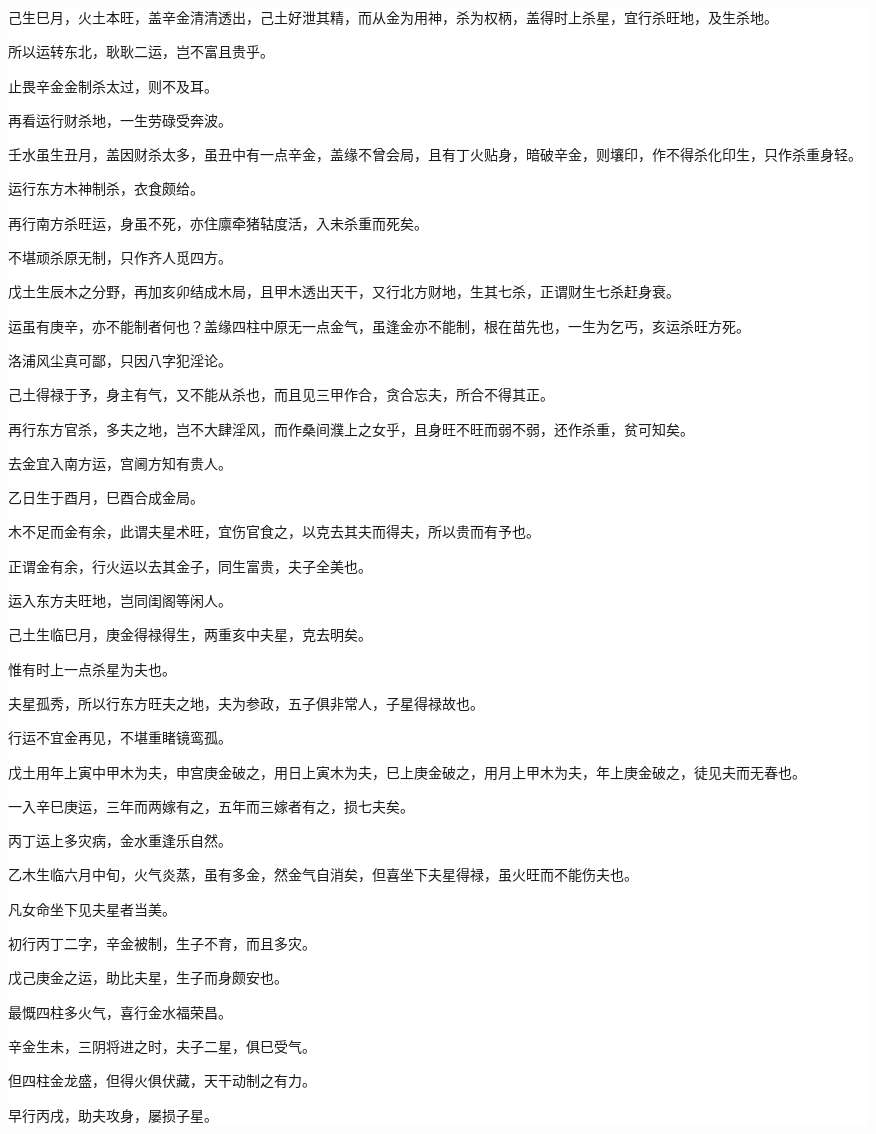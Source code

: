 己生巳月，火土本旺，盖辛金清清透出，己土好泄其精，而从金为用神，杀为权柄，盖得时上杀星，宜行杀旺地，及生杀地。

所以运转东北，耿耿二运，岂不富且贵乎。

止畏辛金金制杀太过，则不及耳。

再看运行财杀地，一生劳碌受奔波。

壬水虽生丑月，盖因财杀太多，虽丑中有一点辛金，盖缘不曾会局，且有丁火贴身，暗破辛金，则壤印，作不得杀化印生，只作杀重身轻。

运行东方木神制杀，衣食颇给。

再行南方杀旺运，身虽不死，亦住廪牵猪轱度活，入未杀重而死矣。

不堪顽杀原无制，只作齐人觅四方。

戊土生辰木之分野，再加亥卯结成木局，且甲木透出天干，又行北方财地，生其七杀，正谓财生七杀赶身衰。

运虽有庚辛，亦不能制者何也？盖缘四柱中原无一点金气，虽逢金亦不能制，根在苗先也，一生为乞丐，亥运杀旺方死。

洛浦风尘真可鄙，只因八字犯淫论。

己土得禄于予，身主有气，又不能从杀也，而且见三甲作合，贪合忘夫，所合不得其正。

再行东方官杀，多夫之地，岂不大肆淫风，而作桑间濮上之女乎，且身旺不旺而弱不弱，还作杀重，贫可知矣。

去金宜入南方运，宫阃方知有贵人。

乙日生于酉月，巳酉合成金局。

木不足而金有余，此谓夫星术旺，宜伤官食之，以克去其夫而得夫，所以贵而有予也。

正谓金有余，行火运以去其金子，同生富贵，夫子全美也。

运入东方夫旺地，岂同闺阁等闲人。

己土生临巳月，庚金得禄得生，两重亥中夫星，克去明矣。

惟有时上一点杀星为夫也。

夫星孤秀，所以行东方旺夫之地，夫为参政，五子俱非常人，子星得禄故也。

行运不宜金再见，不堪重睹镜鸾孤。

戊土用年上寅中甲木为夫，申宫庚金破之，用日上寅木为夫，巳上庚金破之，用月上甲木为夫，年上庚金破之，徒见夫而无春也。

一入辛巳庚运，三年而两嫁有之，五年而三嫁者有之，损七夫矣。

丙丁运上多灾病，金水重逢乐自然。

乙木生临六月中旬，火气炎蒸，虽有多金，然金气自消矣，但喜坐下夫星得禄，虽火旺而不能伤夫也。

凡女命坐下见夫星者当美。

初行丙丁二字，辛金被制，生子不育，而且多灾。

戊己庚金之运，助比夫星，生子而身颇安也。

最慨四柱多火气，喜行金水福荣昌。

辛金生未，三阴将进之时，夫子二星，俱巳受气。

但四柱金龙盛，但得火俱伏藏，天干动制之有力。

早行丙戌，助夫攻身，屡损子星。
